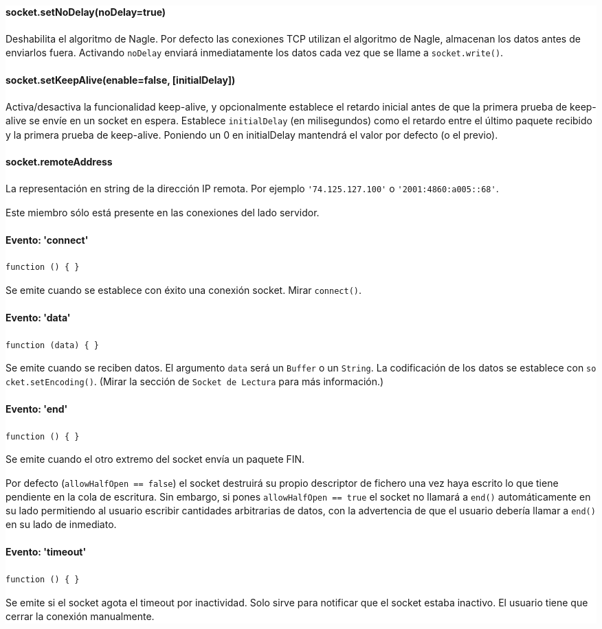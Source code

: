 #### socket.setNoDelay(noDelay=true)

Deshabilita el algoritmo de Nagle. Por defecto las conexiones TCP utilizan 
el algoritmo de Nagle, almacenan los datos antes de enviarlos fuera. Activando 
`noDelay` enviará inmediatamente los datos cada vez que se llame a `socket.write()`.

#### socket.setKeepAlive(enable=false, [initialDelay])

Activa/desactiva la funcionalidad keep-alive, y opcionalmente establece
el retardo inicial antes de que la primera prueba de keep-alive se envíe 
en un socket en espera. Establece `initialDelay` (en milisegundos) como el 
retardo entre el último paquete recibido y la primera prueba de keep-alive. 
Poniendo un 0 en initialDelay mantendrá el valor por defecto (o el previo).

#### socket.remoteAddress

La representación en string de la dirección IP remota. Por ejemplo 
`'74.125.127.100'` o `'2001:4860:a005::68'`.

Este miembro sólo está presente en las conexiones del lado servidor.


#### Evento: 'connect'

`function () { }`

Se emite cuando se establece con éxito una conexión socket.
Mirar `connect()`.

#### Evento: 'data'

`function (data) { }`

Se emite cuando se reciben datos. El argumento `data` será un `Buffer` o un 
`String`.  La codificación de los datos se establece con `socket.setEncoding()`. 
(Mirar la sección de `Socket de Lectura` para más información.)

#### Evento: 'end'

`function () { }`

Se emite cuando el otro extremo del socket envía un paquete FIN.

Por defecto (`allowHalfOpen == false`) el socket destruirá su propio descriptor 
de fichero una vez haya escrito lo que tiene pendiente en la cola de escritura. 
Sin embargo, si pones `allowHalfOpen == true` el socket no llamará a `end()` 
automáticamente en su lado permitiendo al usuario escribir cantidades arbitrarias 
de datos, con la advertencia de que el usuario debería llamar a `end()` en su 
lado de inmediato.


#### Evento: 'timeout'

`function () { }`

Se emite si el socket agota el timeout por inactividad. Solo sirve para 
notificar que el socket estaba inactivo. El usuario tiene que cerrar la conexión 
manualmente.
